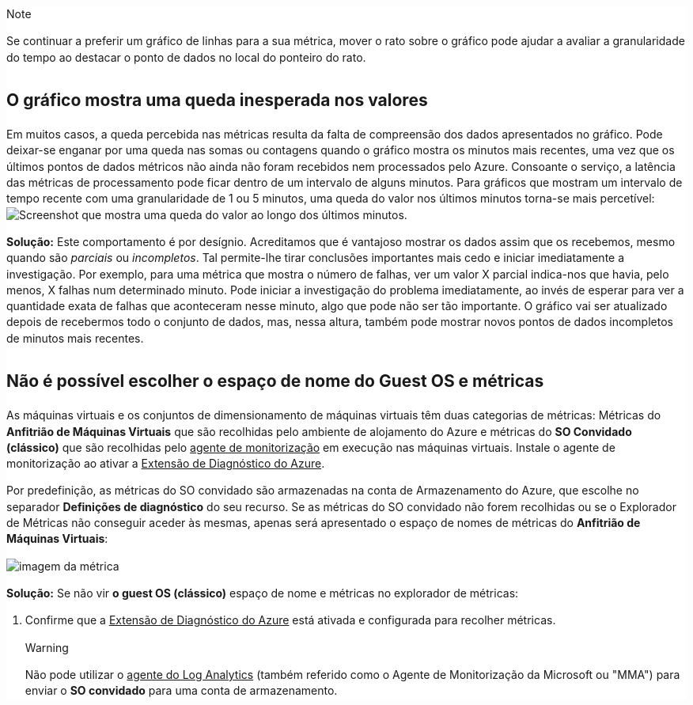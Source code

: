    > [!NOTE]
   > Se continuar a preferir um gráfico de linhas para a sua métrica, mover o rato sobre o gráfico pode ajudar a avaliar a granularidade do tempo ao destacar o ponto de dados no local do ponteiro do rato.

## <a name="chart-shows-unexpected-drop-in-values"></a>O gráfico mostra uma queda inesperada nos valores

Em muitos casos, a queda percebida nas métricas resulta da falta de compreensão dos dados apresentados no gráfico. Pode deixar-se enganar por uma queda nas somas ou contagens quando o gráfico mostra os minutos mais recentes, uma vez que os últimos pontos de dados métricos não ainda não foram recebidos nem processados pelo Azure. Consoante o serviço, a latência das métricas de processamento pode ficar dentro de um intervalo de alguns minutos. Para gráficos que mostram um intervalo de tempo recente com uma granularidade de 1 ou 5 minutos, uma queda do valor nos últimos minutos torna-se mais percetível: ![ Screenshot que mostra uma queda do valor ao longo dos últimos minutos.](./media/metrics-troubleshoot/unexpected-dip.png)

**Solução:** Este comportamento é por desígnio. Acreditamos que é vantajoso mostrar os dados assim que os recebemos, mesmo quando são *parciais* ou *incompletos*. Tal permite-lhe tirar conclusões importantes mais cedo e iniciar imediatamente a investigação. Por exemplo, para uma métrica que mostra o número de falhas, ver um valor X parcial indica-nos que havia, pelo menos, X falhas num determinado minuto. Pode iniciar a investigação do problema imediatamente, ao invés de esperar para ver a quantidade exata de falhas que aconteceram nesse minuto, algo que pode não ser tão importante. O gráfico vai ser atualizado depois de recebermos todo o conjunto de dados, mas, nessa altura, também pode mostrar novos pontos de dados incompletos de minutos mais recentes.

## <a name="cannot-pick-guest-os-namespace-and-metrics"></a>Não é possível escolher o espaço de nome do Guest OS e métricas

As máquinas virtuais e os conjuntos de dimensionamento de máquinas virtuais têm duas categorias de métricas: Métricas do **Anfitrião de Máquinas Virtuais** que são recolhidas pelo ambiente de alojamento do Azure e métricas do **SO Convidado (clássico)** que são recolhidas pelo [agente de monitorização](../agents/agents-overview.md) em execução nas máquinas virtuais. Instale o agente de monitorização ao ativar a [Extensão de Diagnóstico do Azure](../agents/diagnostics-extension-overview.md).

Por predefinição, as métricas do SO convidado são armazenadas na conta de Armazenamento do Azure, que escolhe no separador **Definições de diagnóstico** do seu recurso. Se as métricas do SO convidado não forem recolhidas ou se o Explorador de Métricas não conseguir aceder às mesmas, apenas será apresentado o espaço de nomes de métricas do **Anfitrião de Máquinas Virtuais**:

![imagem da métrica](./media/metrics-troubleshoot/vm.png)

**Solução:** Se não vir **o guest OS (clássico)** espaço de nome e métricas no explorador de métricas:

1. Confirme que a [Extensão de Diagnóstico do Azure](../agents/diagnostics-extension-overview.md) está ativada e configurada para recolher métricas.
    > [!WARNING]
    > Não pode utilizar o [agente do Log Analytics](../agents/agents-overview.md#log-analytics-agent) (também referido como o Agente de Monitorização da Microsoft ou "MMA") para enviar o **SO convidado** para uma conta de armazenamento.
